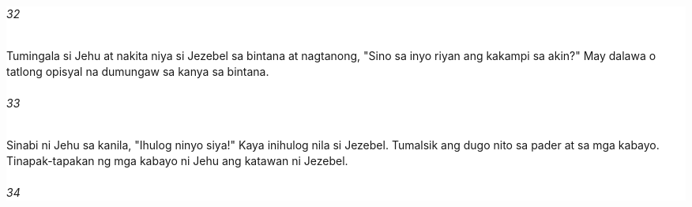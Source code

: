 













###### 32 










Tumingala si Jehu at nakita niya si Jezebel sa bintana at nagtanong, "Sino sa inyo riyan ang kakampi sa akin?" May dalawa o tatlong opisyal na dumungaw sa kanya sa bintana. 





















###### 33 










Sinabi ni Jehu sa kanila, "Ihulog ninyo siya!" Kaya inihulog nila si Jezebel. Tumalsik ang dugo nito sa pader at sa mga kabayo. Tinapak-tapakan ng mga kabayo ni Jehu ang katawan ni Jezebel. 





















###### 34 


